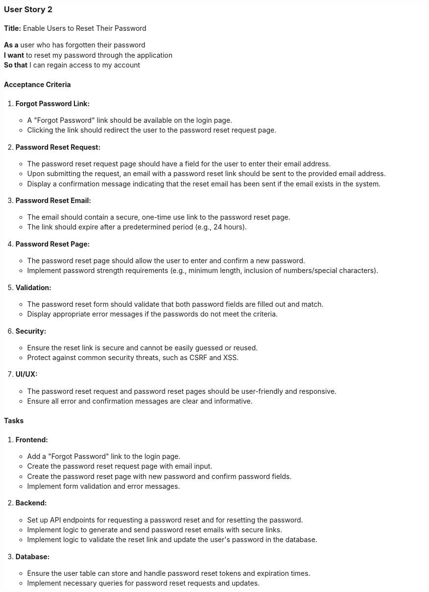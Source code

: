 ### User Story 2

**Title:** Enable Users to Reset Their Password

**As a** user who has forgotten their password  
**I want** to reset my password through the application  
**So that** I can regain access to my account

#### Acceptance Criteria

1. **Forgot Password Link:**
   - A "Forgot Password" link should be available on the login page.
   - Clicking the link should redirect the user to the password reset request page.

2. **Password Reset Request:**
   - The password reset request page should have a field for the user to enter their email address.
   - Upon submitting the request, an email with a password reset link should be sent to the provided email address.
   - Display a confirmation message indicating that the reset email has been sent if the email exists in the system.

3. **Password Reset Email:**
   - The email should contain a secure, one-time use link to the password reset page.
   - The link should expire after a predetermined period (e.g., 24 hours).

4. **Password Reset Page:**
   - The password reset page should allow the user to enter and confirm a new password.
   - Implement password strength requirements (e.g., minimum length, inclusion of numbers/special characters).

5. **Validation:**
   - The password reset form should validate that both password fields are filled out and match.
   - Display appropriate error messages if the passwords do not meet the criteria.

6. **Security:**
   - Ensure the reset link is secure and cannot be easily guessed or reused.
   - Protect against common security threats, such as CSRF and XSS.

7. **UI/UX:**
   - The password reset request and password reset pages should be user-friendly and responsive.
   - Ensure all error and confirmation messages are clear and informative.

#### Tasks

1. **Frontend:**
   - Add a "Forgot Password" link to the login page.
   - Create the password reset request page with email input.
   - Create the password reset page with new password and confirm password fields.
   - Implement form validation and error messages.

2. **Backend:**
   - Set up API endpoints for requesting a password reset and for resetting the password.
   - Implement logic to generate and send password reset emails with secure links.
   - Implement logic to validate the reset link and update the user's password in the database.

3. **Database:**
   - Ensure the user table can store and handle password reset tokens and expiration times.
   - Implement necessary queries for password reset requests and updates.
